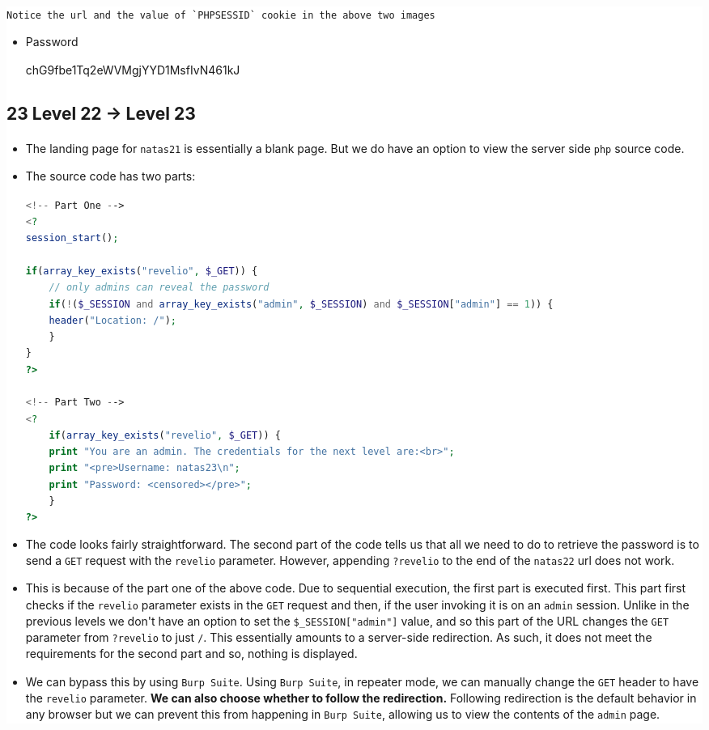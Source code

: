     Notice the url and the value of `PHPSESSID` cookie in the above two images

- Password

    chG9fbe1Tq2eWVMgjYYD1MsfIvN461kJ

## 23 Level 22 → Level 23

- The landing page for `natas21` is essentially a blank page. But we do have an option to view the server side `php` source code.
- The source code has two parts:

    ```php
    <!-- Part One -->
    <?
    session_start();

    if(array_key_exists("revelio", $_GET)) {
        // only admins can reveal the password
        if(!($_SESSION and array_key_exists("admin", $_SESSION) and $_SESSION["admin"] == 1)) {
        header("Location: /");
        }
    }
    ?>

    <!-- Part Two -->
    <?
        if(array_key_exists("revelio", $_GET)) {
        print "You are an admin. The credentials for the next level are:<br>";
        print "<pre>Username: natas23\n";
        print "Password: <censored></pre>";
        }
    ?>
    ```

- The code looks fairly straightforward. The second part of the code tells us that all we need to do to retrieve the password is to send a `GET` request with the `revelio` parameter. However, appending `?revelio` to the end of the `natas22` url does not work.
- This is because of the part one of the above code. Due to sequential execution, the first part is executed first. This part first checks if the `revelio` parameter exists in the `GET` request and then, if the user invoking it is on an `admin` session. Unlike in the previous levels we don't have an option to set the `$_SESSION["admin"]` value, and so this part of the URL changes the `GET` parameter from `?revelio` to just `/`. This essentially amounts to a server-side redirection. As such, it does not meet the requirements for the second part and so, nothing is displayed.
- We can bypass this by using `Burp Suite`. Using `Burp Suite`, in repeater mode, we can manually change the `GET` header to have the `revelio` parameter. **We can also choose whether to follow the redirection.** Following redirection is the default behavior in any browser but we can prevent this from happening in `Burp Suite`, allowing us to view the contents of the `admin` page.
